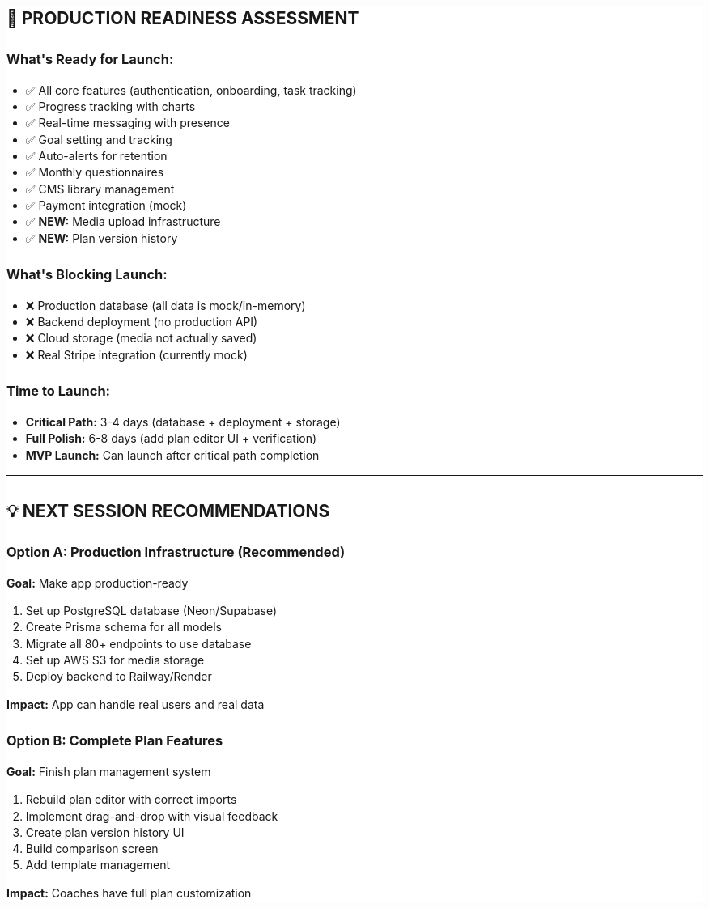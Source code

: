 
## 🎯 PRODUCTION READINESS ASSESSMENT

### What's Ready for Launch:
- ✅ All core features (authentication, onboarding, task tracking)
- ✅ Progress tracking with charts
- ✅ Real-time messaging with presence
- ✅ Goal setting and tracking
- ✅ Auto-alerts for retention
- ✅ Monthly questionnaires
- ✅ CMS library management
- ✅ Payment integration (mock)
- ✅ **NEW:** Media upload infrastructure
- ✅ **NEW:** Plan version history

### What's Blocking Launch:
- ❌ Production database (all data is mock/in-memory)
- ❌ Backend deployment (no production API)
- ❌ Cloud storage (media not actually saved)
- ❌ Real Stripe integration (currently mock)

### Time to Launch:
- **Critical Path:** 3-4 days (database + deployment + storage)
- **Full Polish:** 6-8 days (add plan editor UI + verification)
- **MVP Launch:** Can launch after critical path completion

---

## 💡 NEXT SESSION RECOMMENDATIONS

### Option A: Production Infrastructure (Recommended)
**Goal:** Make app production-ready
1. Set up PostgreSQL database (Neon/Supabase)
2. Create Prisma schema for all models
3. Migrate all 80+ endpoints to use database
4. Set up AWS S3 for media storage
5. Deploy backend to Railway/Render

**Impact:** App can handle real users and real data

### Option B: Complete Plan Features
**Goal:** Finish plan management system
1. Rebuild plan editor with correct imports
2. Implement drag-and-drop with visual feedback
3. Create plan version history UI
4. Build comparison screen
5. Add template management

**Impact:** Coaches have full plan customization
